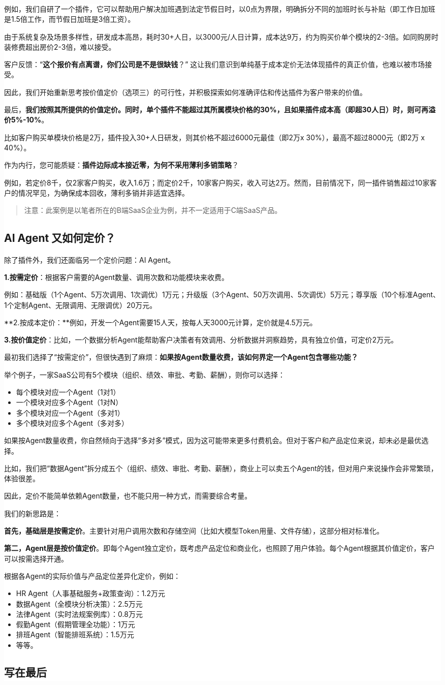 例如，我们自研了一个插件，它可以帮助用户解决加班遇到法定节假日时，以0点为界限，明确拆分不同的加班时长与补贴（即工作日加班是1.5倍工作，而节假日加班是3倍工资）。

由于系统复杂及场景多样性，研发成本高昂，耗时30+人日，以3000元/人日计算，成本达9万，约为购买价单个模块的2-3倍。如同购房时装修费超出房价2-3倍，难以接受。

客户反馈：“**这个报价有点离谱，你们公司是不是很缺钱**？” 这让我们意识到单纯基于成本定价无法体现插件的真正价值，也难以被市场接受。

因此，我们开始重新思考按价值定价（选项三）的可行性，并积极探索如何准确评估和传达插件为客户带来的价值。

最后，**我们按照其所提供的价值定价。同时，单个插件不能超过其所属模块价格的30%，且如果插件成本高（即超30人日）时，则可再溢价5%-10%**。

比如客户购买单模块价格是2万，插件投入30+人日研发，则其价格不超过6000元最佳（即2万x 30%），最高不超过8000元（即2万 x 40%）。

作为内行，您可能质疑：**插件边际成本接近零，为何不采用薄利多销策略**？

例如，若定价8千，仅2家客户购买，收入1.6万；而定价2千，10家客户购买，收入可达2万。然而，目前情况下，同一插件销售超过10家客户的情况罕见，为确保成本回收，薄利多销并非适宜选择。

> 注意：此案例是以笔者所在的B端SaaS企业为例，并不一定适用于C端SaaS产品。

## AI Agent 又如何定价？

除了插件外，我们还面临另一个定价问题：AI Agent。

**1.按需定价**：根据客户需要的Agent数量、调用次数和功能模块来收费。

例如：基础版（1个Agent、5万次调用、1次调优）1万元；升级版（3个Agent、50万次调用、5次调优）5万元；尊享版（10个标准Agent、1个定制Agent、无限调用、无限调优）20万元。

**2.按成本定价：**例如，开发一个Agent需要15人天，按每人天3000元计算，定价就是4.5万元。

**3.按价值定价**：比如，一个数据分析Agent能帮助客户决策者有效调用、分析数据并洞察趋势，具有独立价值，可定价2万元。

最初我们选择了“按需定价”，但很快遇到了麻烦：**如果按Agent数量收费，该如何界定一个Agent包含哪些功能？**

举个例子，一家SaaS公司有5个模块（组织、绩效、审批、考勤、薪酬），则你可以选择：

*   每个模块对应一个Agent（1对1）
*   一个模块对应多个Agent（1对N）
*   多个模块对应一个Agent（多对1）
*   多个模块对应多个Agent（多对多）

如果按Agent数量收费，你自然倾向于选择“多对多”模式，因为这可能带来更多付费机会。但对于客户和产品定位来说，却未必是最优选择。

比如，我们把“数据Agent”拆分成五个（组织、绩效、审批、考勤、薪酬），商业上可以卖五个Agent的钱，但对用户来说操作会非常繁琐，体验很差。

因此，定价不能简单依赖Agent数量，也不能只用一种方式，而需要综合考量。

我们的新思路是：

**首先，基础层是按需定价**。主要针对用户调用次数和存储空间（比如大模型Token用量、文件存储），这部分相对标准化。

**第二，Agent层是按价值定价**。即每个Agent独立定价，既考虑产品定位和商业化，也照顾了用户体验。每个Agent根据其价值定价，客户可以按需选择开通。

根据各Agent的实际价值与产品定位差异化定价，例如：

*   HR Agent（人事基础服务+政策查询）：1.2万元
*   数据Agent（全模块分析决策）：2.5万元
*   法律Agent（实时法规案例库）：0.8万元
*   假勤Agent（假期管理全功能）：1万元
*   排班Agent（智能排班系统）：1.5万元
*   等等。

## 写在最后
